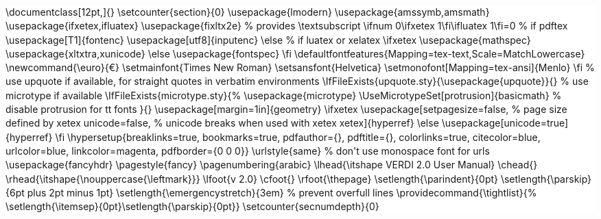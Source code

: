 \documentclass[12pt,]{}
\setcounter{section}{0}
\usepackage{lmodern}
\usepackage{amssymb,amsmath}
\usepackage{ifxetex,ifluatex}
\usepackage{fixltx2e} % provides \textsubscript
\ifnum 0\ifxetex 1\fi\ifluatex 1\fi=0 % if pdftex
  \usepackage[T1]{fontenc}
  \usepackage[utf8]{inputenc}
\else % if luatex or xelatex
  \ifxetex
    \usepackage{mathspec}
    \usepackage{xltxtra,xunicode}
  \else
    \usepackage{fontspec}
  \fi
  \defaultfontfeatures{Mapping=tex-text,Scale=MatchLowercase}
  \newcommand{\euro}{€}
    \setmainfont{Times New Roman}
    \setsansfont{Helvetica}
    \setmonofont[Mapping=tex-ansi]{Menlo}
\fi
% use upquote if available, for straight quotes in verbatim environments
\IfFileExists{upquote.sty}{\usepackage{upquote}}{}
% use microtype if available
\IfFileExists{microtype.sty}{%
\usepackage{microtype}
\UseMicrotypeSet[protrusion]{basicmath} % disable protrusion for tt fonts
}{}
\usepackage[margin=1in]{geometry}
\ifxetex
  \usepackage[setpagesize=false, % page size defined by xetex
              unicode=false, % unicode breaks when used with xetex
              xetex]{hyperref}
\else
  \usepackage[unicode=true]{hyperref}
\fi
\hypersetup{breaklinks=true,
            bookmarks=true,
            pdfauthor={},
            pdftitle={},
            colorlinks=true,
            citecolor=blue,
            urlcolor=blue,
            linkcolor=magenta,
            pdfborder={0 0 0}}
\urlstyle{same}  % don't use monospace font for urls
\usepackage{fancyhdr}
\pagestyle{fancy}
\pagenumbering{arabic}
\lhead{\itshape VERDI 2.0 User Manual}
\chead{}
\rhead{\itshape{\nouppercase{\leftmark}}}
\lfoot{v 2.0}
\cfoot{}
\rfoot{\thepage}
\setlength{\parindent}{0pt}
\setlength{\parskip}{6pt plus 2pt minus 1pt}
\setlength{\emergencystretch}{3em}  % prevent overfull lines
\providecommand{\tightlist}{%
  \setlength{\itemsep}{0pt}\setlength{\parskip}{0pt}}
\setcounter{secnumdepth}{0}

